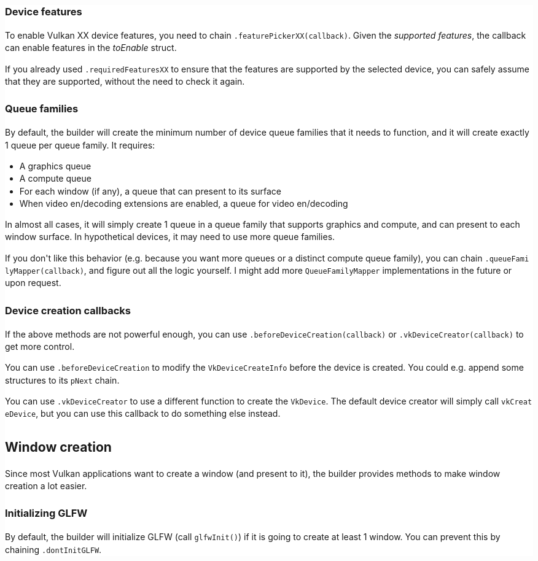 ### Device features
To enable Vulkan XX device features, you need to chain
`.featurePickerXX(callback)`. Given the *supported features*, the
callback can enable features in the *toEnable* struct.

If you already used `.requiredFeaturesXX` to ensure that the
features are supported by the selected device, you can safely
assume that they are supported, without the need to check it again.

### Queue families
By default, the builder will create the minimum number of device
queue families that it needs to function, and it will create
exactly 1 queue per queue family. It requires:
- A graphics queue
- A compute queue
- For each window (if any), a queue that can present to its surface
- When video en/decoding extensions are enabled, a queue for video
en/decoding

In almost all cases, it will simply create 1 queue in a queue family
that supports graphics and compute, and can present to each
window surface. In hypothetical devices, it may need to use more
queue families.

If you don't like this behavior (e.g. because you want more queues
or a distinct compute queue family), you can chain
`.queueFamilyMapper(callback)`, and figure out all the logic
yourself. I might add more `QueueFamilyMapper` implementations in
the future or upon request.

### Device creation callbacks
If the above methods are not powerful enough, you can use
`.beforeDeviceCreation(callback)` or `.vkDeviceCreator(callback)`
to get more control.

You can use `.beforeDeviceCreation` to modify the
`VkDeviceCreateInfo` before the device is created. You could e.g.
append some structures to its `pNext` chain.

You can use `.vkDeviceCreator` to use a different function to
create the `VkDevice`. The default device creator will simply
call `vkCreateDevice`, but you can use this callback to do something
else instead.

## Window creation
Since most Vulkan applications want to create a window
(and present to it), the builder provides methods to make window
creation a lot easier.

### Initializing GLFW
By default, the builder will initialize GLFW (call `glfwInit()`)
if it is going to create at least 1 window. You can prevent this
by chaining `.dontInitGLFW`.
